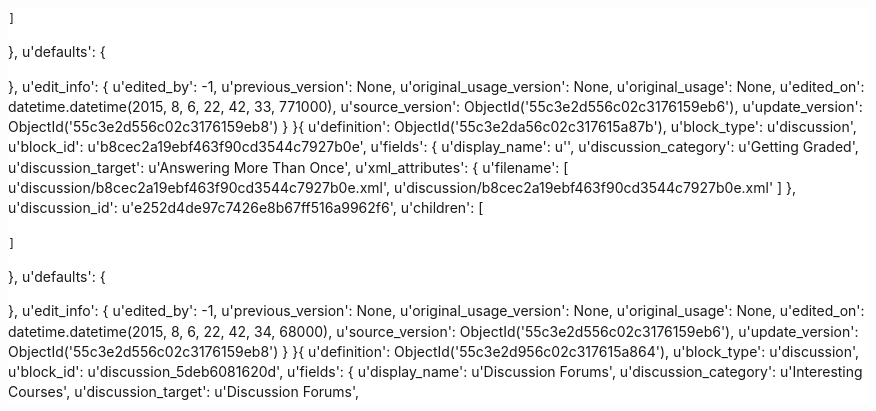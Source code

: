     ]
  },
  u'defaults': {

  },
  u'edit_info': {
    u'edited_by': -1,
    u'previous_version': None,
    u'original_usage_version': None,
    u'original_usage': None,
    u'edited_on': datetime.datetime(2015,
    8,
    6,
    22,
    42,
    33,
    771000),
    u'source_version': ObjectId('55c3e2d556c02c3176159eb6'),
    u'update_version': ObjectId('55c3e2d556c02c3176159eb8')
  }
}{
  u'definition': ObjectId('55c3e2da56c02c317615a87b'),
  u'block_type': u'discussion',
  u'block_id': u'b8cec2a19ebf463f90cd3544c7927b0e',
  u'fields': {
    u'display_name': u'',
    u'discussion_category': u'Getting Graded',
    u'discussion_target': u'Answering More Than Once',
    u'xml_attributes': {
      u'filename': [
        u'discussion/b8cec2a19ebf463f90cd3544c7927b0e.xml',
        u'discussion/b8cec2a19ebf463f90cd3544c7927b0e.xml'
      ]
    },
    u'discussion_id': u'e252d4de97c7426e8b67ff516a9962f6',
    u'children': [

    ]
  },
  u'defaults': {

  },
  u'edit_info': {
    u'edited_by': -1,
    u'previous_version': None,
    u'original_usage_version': None,
    u'original_usage': None,
    u'edited_on': datetime.datetime(2015,
    8,
    6,
    22,
    42,
    34,
    68000),
    u'source_version': ObjectId('55c3e2d556c02c3176159eb6'),
    u'update_version': ObjectId('55c3e2d556c02c3176159eb8')
  }
}{
  u'definition': ObjectId('55c3e2d956c02c317615a864'),
  u'block_type': u'discussion',
  u'block_id': u'discussion_5deb6081620d',
  u'fields': {
    u'display_name': u'Discussion Forums',
    u'discussion_category': u'Interesting Courses',
    u'discussion_target': u'Discussion Forums',